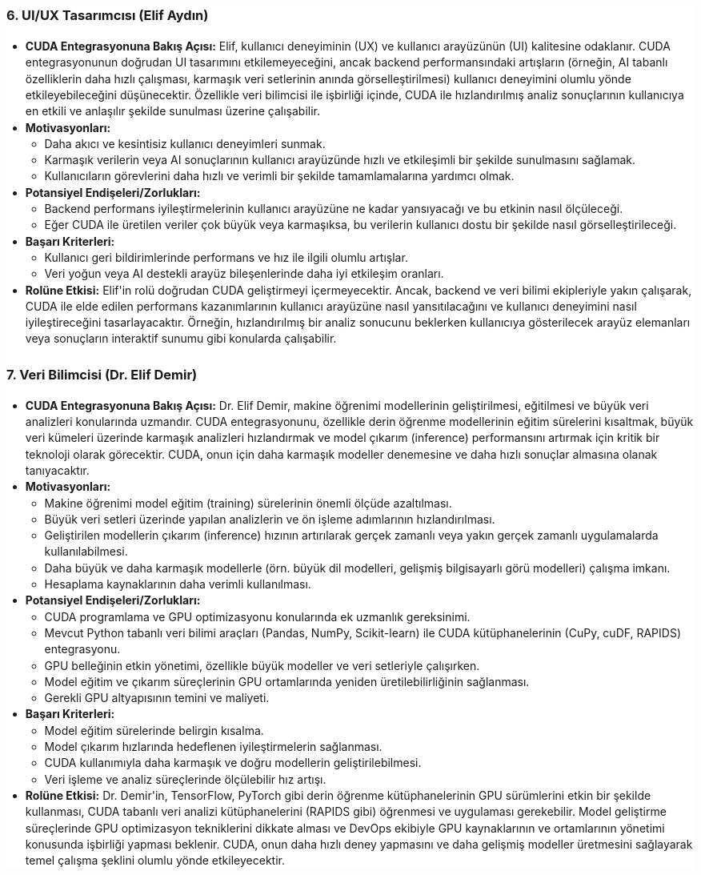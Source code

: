 

### 6. UI/UX Tasarımcısı (Elif Aydın)

*   **CUDA Entegrasyonuna Bakış Açısı:** Elif, kullanıcı deneyiminin (UX) ve kullanıcı arayüzünün (UI) kalitesine odaklanır. CUDA entegrasyonunun doğrudan UI tasarımını etkilemeyeceğini, ancak backend performansındaki artışların (örneğin, AI tabanlı özelliklerin daha hızlı çalışması, karmaşık veri setlerinin anında görselleştirilmesi) kullanıcı deneyimini olumlu yönde etkileyebileceğini düşünecektir. Özellikle veri bilimcisi ile işbirliği içinde, CUDA ile hızlandırılmış analiz sonuçlarının kullanıcıya en etkili ve anlaşılır şekilde sunulması üzerine çalışabilir.
*   **Motivasyonları:**
    *   Daha akıcı ve kesintisiz kullanıcı deneyimleri sunmak.
    *   Karmaşık verilerin veya AI sonuçlarının kullanıcı arayüzünde hızlı ve etkileşimli bir şekilde sunulmasını sağlamak.
    *   Kullanıcıların görevlerini daha hızlı ve verimli bir şekilde tamamlamalarına yardımcı olmak.
*   **Potansiyel Endişeleri/Zorlukları:**
    *   Backend performans iyileştirmelerinin kullanıcı arayüzüne ne kadar yansıyacağı ve bu etkinin nasıl ölçüleceği.
    *   Eğer CUDA ile üretilen veriler çok büyük veya karmaşıksa, bu verilerin kullanıcı dostu bir şekilde nasıl görselleştirileceği.
*   **Başarı Kriterleri:**
    *   Kullanıcı geri bildirimlerinde performans ve hız ile ilgili olumlu artışlar.
    *   Veri yoğun veya AI destekli arayüz bileşenlerinde daha iyi etkileşim oranları.
*   **Rolüne Etkisi:** Elif'in rolü doğrudan CUDA geliştirmeyi içermeyecektir. Ancak, backend ve veri bilimi ekipleriyle yakın çalışarak, CUDA ile elde edilen performans kazanımlarının kullanıcı arayüzüne nasıl yansıtılacağını ve kullanıcı deneyimini nasıl iyileştireceğini tasarlayacaktır. Örneğin, hızlandırılmış bir analiz sonucunu beklerken kullanıcıya gösterilecek arayüz elemanları veya sonuçların interaktif sunumu gibi konularda çalışabilir.



### 7. Veri Bilimcisi (Dr. Elif Demir)

*   **CUDA Entegrasyonuna Bakış Açısı:** Dr. Elif Demir, makine öğrenimi modellerinin geliştirilmesi, eğitilmesi ve büyük veri analizleri konularında uzmandır. CUDA entegrasyonunu, özellikle derin öğrenme modellerinin eğitim sürelerini kısaltmak, büyük veri kümeleri üzerinde karmaşık analizleri hızlandırmak ve model çıkarım (inference) performansını artırmak için kritik bir teknoloji olarak görecektir. CUDA, onun için daha karmaşık modeller denemesine ve daha hızlı sonuçlar almasına olanak tanıyacaktır.
*   **Motivasyonları:**
    *   Makine öğrenimi model eğitim (training) sürelerinin önemli ölçüde azaltılması.
    *   Büyük veri setleri üzerinde yapılan analizlerin ve ön işleme adımlarının hızlandırılması.
    *   Geliştirilen modellerin çıkarım (inference) hızının artırılarak gerçek zamanlı veya yakın gerçek zamanlı uygulamalarda kullanılabilmesi.
    *   Daha büyük ve daha karmaşık modellerle (örn. büyük dil modelleri, gelişmiş bilgisayarlı görü modelleri) çalışma imkanı.
    *   Hesaplama kaynaklarının daha verimli kullanılması.
*   **Potansiyel Endişeleri/Zorlukları:**
    *   CUDA programlama ve GPU optimizasyonu konularında ek uzmanlık gereksinimi.
    *   Mevcut Python tabanlı veri bilimi araçları (Pandas, NumPy, Scikit-learn) ile CUDA kütüphanelerinin (CuPy, cuDF, RAPIDS) entegrasyonu.
    *   GPU belleğinin etkin yönetimi, özellikle büyük modeller ve veri setleriyle çalışırken.
    *   Model eğitim ve çıkarım süreçlerinin GPU ortamlarında yeniden üretilebilirliğinin sağlanması.
    *   Gerekli GPU altyapısının temini ve maliyeti.
*   **Başarı Kriterleri:**
    *   Model eğitim sürelerinde belirgin kısalma.
    *   Model çıkarım hızlarında hedeflenen iyileştirmelerin sağlanması.
    *   CUDA kullanımıyla daha karmaşık ve doğru modellerin geliştirilebilmesi.
    *   Veri işleme ve analiz süreçlerinde ölçülebilir hız artışı.
*   **Rolüne Etkisi:** Dr. Demir'in, TensorFlow, PyTorch gibi derin öğrenme kütüphanelerinin GPU sürümlerini etkin bir şekilde kullanması, CUDA tabanlı veri analizi kütüphanelerini (RAPIDS gibi) öğrenmesi ve uygulaması gerekebilir. Model geliştirme süreçlerinde GPU optimizasyon tekniklerini dikkate alması ve DevOps ekibiyle GPU kaynaklarının ve ortamlarının yönetimi konusunda işbirliği yapması beklenir. CUDA, onun daha hızlı deney yapmasını ve daha gelişmiş modeller üretmesini sağlayarak temel çalışma şeklini olumlu yönde etkileyecektir.
